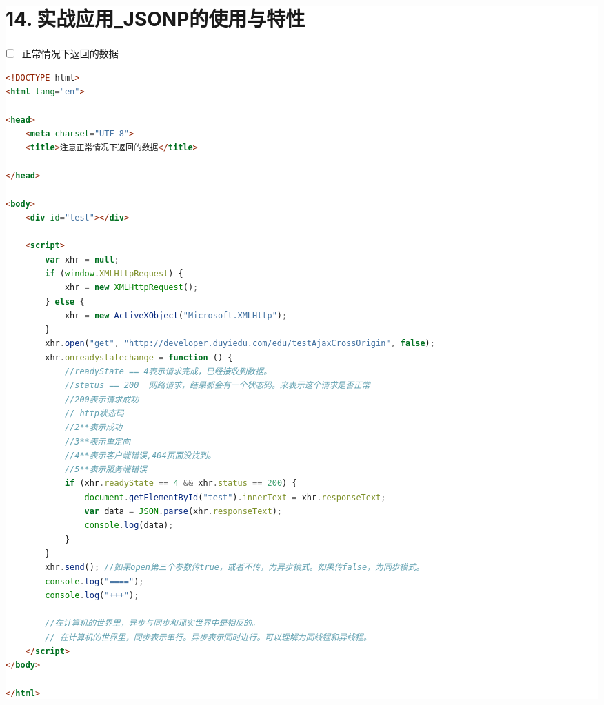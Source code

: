 
# 14. 实战应用_JSONP的使用与特性

- [ ] 正常情况下返回的数据

```html
<!DOCTYPE html>
<html lang="en">

<head>
    <meta charset="UTF-8">
    <title>注意正常情况下返回的数据</title>

</head>

<body>
    <div id="test"></div>

    <script>
        var xhr = null;
        if (window.XMLHttpRequest) {
            xhr = new XMLHttpRequest();
        } else {
            xhr = new ActiveXObject("Microsoft.XMLHttp");
        }
        xhr.open("get", "http://developer.duyiedu.com/edu/testAjaxCrossOrigin", false);
        xhr.onreadystatechange = function () {
            //readyState == 4表示请求完成，已经接收到数据。
            //status == 200  网络请求，结果都会有一个状态码。来表示这个请求是否正常
            //200表示请求成功
            // http状态码
            //2**表示成功
            //3**表示重定向
            //4**表示客户端错误,404页面没找到。
            //5**表示服务端错误
            if (xhr.readyState == 4 && xhr.status == 200) {
                document.getElementById("test").innerText = xhr.responseText;
                var data = JSON.parse(xhr.responseText);
                console.log(data);
            }
        }
        xhr.send(); //如果open第三个参数传true，或者不传，为异步模式。如果传false，为同步模式。
        console.log("====");
        console.log("+++");

        //在计算机的世界里，异步与同步和现实世界中是相反的。
        // 在计算机的世界里，同步表示串行。异步表示同时进行。可以理解为同线程和异线程。
    </script>
</body>

</html>
```
